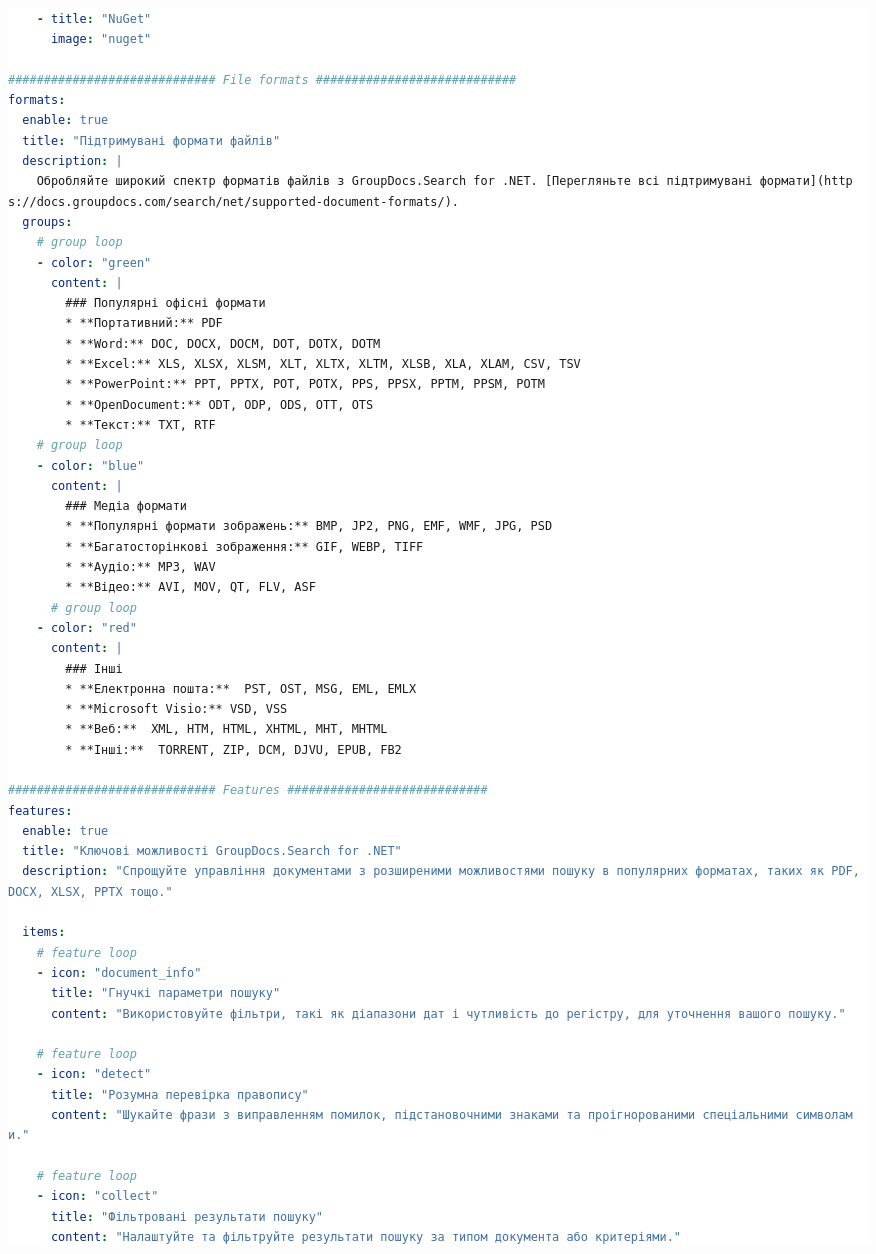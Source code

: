 ```yaml
    - title: "NuGet"
      image: "nuget"

############################# File formats ############################
formats:
  enable: true
  title: "Підтримувані формати файлів"
  description: |
    Обробляйте широкий спектр форматів файлів з GroupDocs.Search for .NET. [Перегляньте всі підтримувані формати](https://docs.groupdocs.com/search/net/supported-document-formats/).
  groups:
    # group loop
    - color: "green"
      content: |
        ### Популярні офісні формати
        * **Портативний:** PDF 
        * **Word:** DOC, DOCX, DOCM, DOT, DOTX, DOTM
        * **Excel:** XLS, XLSX, XLSM, XLT, XLTX, XLTM, XLSB, XLA, XLAM, CSV, TSV
        * **PowerPoint:** PPT, PPTX, POT, POTX, PPS, PPSX, PPTM, PPSM, POTM
        * **OpenDocument:** ODT, ODP, ODS, OTT, OTS
        * **Текст:** TXT, RTF
    # group loop
    - color: "blue"
      content: |
        ### Медіа формати
        * **Популярні формати зображень:** BMP, JP2, PNG, EMF, WMF, JPG, PSD
        * **Багатосторінкові зображення:** GIF, WEBP, TIFF
        * **Аудіо:** MP3, WAV
        * **Відео:** AVI, MOV, QT, FLV, ASF
      # group loop
    - color: "red"
      content: |
        ### Інші
        * **Електронна пошта:**  PST, OST, MSG, EML, EMLX
        * **Microsoft Visio:** VSD, VSS
        * **Веб:**  XML, HTM, HTML, XHTML, MHT, MHTML
        * **Інші:**  TORRENT, ZIP, DCM, DJVU, EPUB, FB2

############################# Features ############################
features:
  enable: true
  title: "Ключові можливості GroupDocs.Search for .NET"
  description: "Спрощуйте управління документами з розширеними можливостями пошуку в популярних форматах, таких як PDF, DOCX, XLSX, PPTX тощо."

  items:
    # feature loop
    - icon: "document_info"
      title: "Гнучкі параметри пошуку"
      content: "Використовуйте фільтри, такі як діапазони дат і чутливість до регістру, для уточнення вашого пошуку."

    # feature loop
    - icon: "detect"
      title: "Розумна перевірка правопису"
      content: "Шукайте фрази з виправленням помилок, підстановочними знаками та проігнорованими спеціальними символами."

    # feature loop
    - icon: "collect"
      title: "Фільтровані результати пошуку"
      content: "Налаштуйте та фільтруйте результати пошуку за типом документа або критеріями."

```